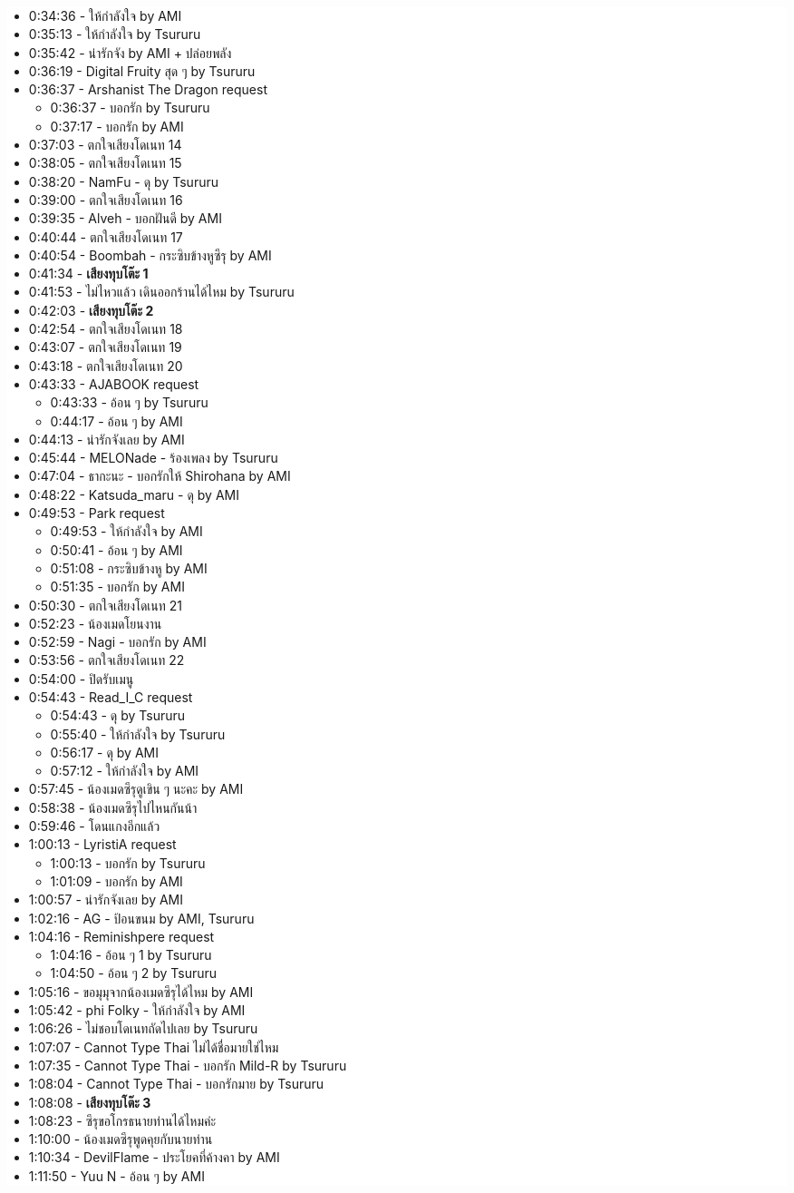   - 0:34:36 - ให้กำลังใจ by AMI
  - 0:35:13 - ให้กำลังใจ by Tsururu
- 0:35:42 - น่ารักจัง by AMI + ปล่อยพลัง
- 0:36:19 - Digital Fruity สุด ๆ by Tsururu
- 0:36:37 - Arshanist The Dragon request
  - 0:36:37 - บอกรัก by Tsururu
  - 0:37:17 - บอกรัก by AMI
- 0:37:03 - ตกใจเสียงโดเนท 14
- 0:38:05 - ตกใจเสียงโดเนท 15
- 0:38:20 - NamFu - ดุ by Tsururu
- 0:39:00 - ตกใจเสียงโดเนท 16
- 0:39:35 - Alveh - บอกฝันดี by AMI
- 0:40:44 - ตกใจเสียงโดเนท 17
- 0:40:54 - Boombah - กระซิบข้างหูซึรุ by AMI
- 0:41:34 - **เสียงทุบโต๊ะ 1**
- 0:41:53 - ไม่ไหวแล้ว เดินออกร้านได้ไหม by Tsururu
- 0:42:03 - **เสียงทุบโต๊ะ 2**
- 0:42:54 - ตกใจเสียงโดเนท 18
- 0:43:07 - ตกใจเสียงโดเนท 19
- 0:43:18 - ตกใจเสียงโดเนท 20
- 0:43:33 - AJABOOK request
  - 0:43:33 - อ้อน ๆ by Tsururu
  - 0:44:17 - อ้อน ๆ by AMI
- 0:44:13 - น่ารักจังเลย by AMI
- 0:45:44 - MELONade - ร้องเพลง by Tsururu
- 0:47:04 - ธากะนะ - บอกรักให้ Shirohana by AMI
- 0:48:22 - Katsuda_maru - ดุ by AMI
- 0:49:53 - Park request
  - 0:49:53 - ให้กำลังใจ by AMI
  - 0:50:41 - อ้อน ๆ by AMI
  - 0:51:08 - กระซิบข้างหู by AMI
  - 0:51:35 - บอกรัก by AMI
- 0:50:30 - ตกใจเสียงโดเนท 21
- 0:52:23 - น้องเมดโยนงาน
- 0:52:59 - Nagi - บอกรัก by AMI
- 0:53:56 - ตกใจเสียงโดเนท 22
- 0:54:00 - ปิดรับเมนู
- 0:54:43 - Read_I_C request
  - 0:54:43 - ดุ by Tsururu
  - 0:55:40 - ให้กำลังใจ by Tsururu
  - 0:56:17 - ดุ by AMI
  - 0:57:12 - ให้กำลังใจ by AMI
- 0:57:45 - น้องเมดซึรุดูเขิน ๆ นะคะ by AMI
- 0:58:38 - น้องเมดซึรุไปไหนกันน้า
- 0:59:46 - โดนแกงอีกแล้ว
- 1:00:13 - LyristiA request
  - 1:00:13 - บอกรัก by Tsururu
  - 1:01:09 - บอกรัก by AMI
- 1:00:57 - น่ารักจังเลย by AMI
- 1:02:16 - AG - ป้อนขนม by AMI, Tsururu
- 1:04:16 - Reminishpere request
  - 1:04:16 - อ้อน ๆ 1 by Tsururu
  - 1:04:50 - อ้อน ๆ 2 by Tsururu
- 1:05:16 - ขอมุมุจากน้องเมดซึรุได้ไหม by AMI
- 1:05:42 - phi Folky - ให้กำลังใจ by AMI
- 1:06:26 - ไม่ชอบโดเนทถัดไปเลย by Tsururu
- 1:07:07 - Cannot Type Thai ไม่ได้ชื่อมายใช่ไหม
- 1:07:35 - Cannot Type Thai - บอกรัก Mild-R by Tsururu
- 1:08:04 - Cannot Type Thai - บอกรักมาย by Tsururu
- 1:08:08 - **เสียงทุบโต๊ะ 3**
- 1:08:23 - ซึรุขอโกรธนายท่านได้ไหมค่ะ
- 1:10:00 - น้องเมดซึรุพูดคุยกับนายท่าน
- 1:10:34 - DevilFlame - ประโยคที่ค้างคา by AMI
- 1:11:50 - Yuu N - อ้อน ๆ by AMI